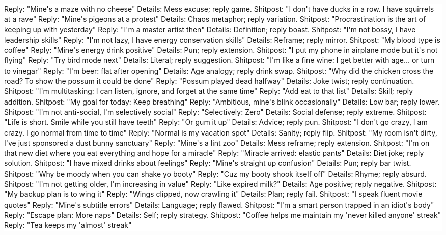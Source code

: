 Reply: "Mine's a maze with no cheese"
Details: Mess excuse; reply game.
Shitpost: "I don't have ducks in a row. I have squirrels at a rave"
Reply: "Mine's pigeons at a protest"
Details: Chaos metaphor; reply variation.
Shitpost: "Procrastination is the art of keeping up with yesterday"
Reply: "I'm a master artist then"
Details: Definition; reply boast.
Shitpost: "I'm not bossy, I have leadership skills"
Reply: "I'm not lazy, I have energy conservation skills"
Details: Reframe; reply mirror.
Shitpost: "My blood type is coffee"
Reply: "Mine's energy drink positive"
Details: Pun; reply extension.
Shitpost: "I put my phone in airplane mode but it's not flying"
Reply: "Try bird mode next"
Details: Literal; reply suggestion.
Shitpost: "I'm like a fine wine: I get better with age... or turn to vinegar"
Reply: "I'm beer: flat after opening"
Details: Age analogy; reply drink swap.
Shitpost: "Why did the chicken cross the road? To show the possum it could be done"
Reply: "Possum played dead halfway"
Details: Joke twist; reply continuation.
Shitpost: "I'm multitasking: I can listen, ignore, and forget at the same time"
Reply: "Add eat to that list"
Details: Skill; reply addition.
Shitpost: "My goal for today: Keep breathing"
Reply: "Ambitious, mine's blink occasionally"
Details: Low bar; reply lower.
Shitpost: "I'm not anti-social, I'm selectively social"
Reply: "Selectively: Zero"
Details: Social defense; reply extreme.
Shitpost: "Life is short. Smile while you still have teeth"
Reply: "Or gum it up"
Details: Advice; reply pun.
Shitpost: "I don't go crazy, I am crazy. I go normal from time to time"
Reply: "Normal is my vacation spot"
Details: Sanity; reply flip.
Shitpost: "My room isn't dirty, I've just sponsored a dust bunny sanctuary"
Reply: "Mine's a lint zoo"
Details: Mess reframe; reply extension.
Shitpost: "I'm on that new diet where you eat everything and hope for a miracle"
Reply: "Miracle arrived: elastic pants"
Details: Diet joke; reply solution.
Shitpost: "I have mixed drinks about feelings"
Reply: "Mine's straight up confusion"
Details: Pun; reply bar twist.
Shitpost: "Why be moody when you can shake yo booty"
Reply: "Cuz my booty shook itself off"
Details: Rhyme; reply absurd.
Shitpost: "I'm not getting older, I'm increasing in value"
Reply: "Like expired milk?"
Details: Age positive; reply negative.
Shitpost: "My backup plan is to wing it"
Reply: "Wings clipped, now crawling it"
Details: Plan; reply fail.
Shitpost: "I speak fluent movie quotes"
Reply: "Mine's subtitle errors"
Details: Language; reply flawed.
Shitpost: "I'm a smart person trapped in an idiot's body"
Reply: "Escape plan: More naps"
Details: Self; reply strategy.
Shitpost: "Coffee helps me maintain my 'never killed anyone' streak"
Reply: "Tea keeps my 'almost' streak"